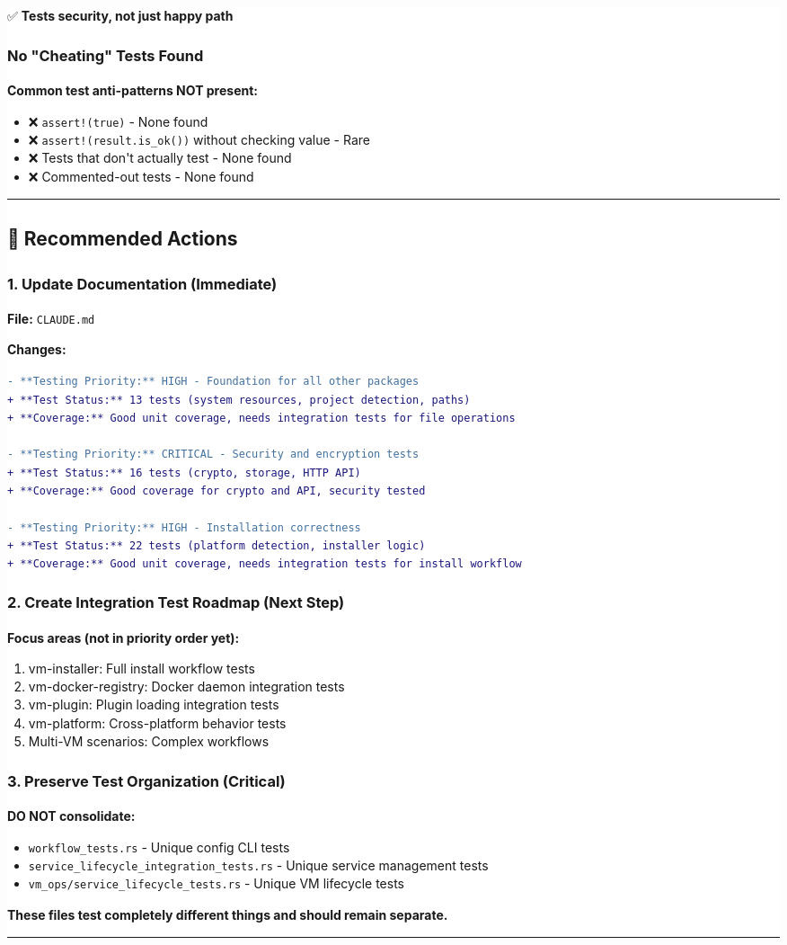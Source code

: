 ✅ **Tests security, not just happy path**

### No "Cheating" Tests Found

**Common test anti-patterns NOT present:**
- ❌ `assert!(true)` - None found
- ❌ `assert!(result.is_ok())` without checking value - Rare
- ❌ Tests that don't actually test - None found
- ❌ Commented-out tests - None found

---

## 🚀 Recommended Actions

### 1. Update Documentation (Immediate)

**File:** `CLAUDE.md`

**Changes:**
```diff
- **Testing Priority:** HIGH - Foundation for all other packages
+ **Test Status:** 13 tests (system resources, project detection, paths)
+ **Coverage:** Good unit coverage, needs integration tests for file operations

- **Testing Priority:** CRITICAL - Security and encryption tests
+ **Test Status:** 16 tests (crypto, storage, HTTP API)
+ **Coverage:** Good coverage for crypto and API, security tested

- **Testing Priority:** HIGH - Installation correctness
+ **Test Status:** 22 tests (platform detection, installer logic)
+ **Coverage:** Good unit coverage, needs integration tests for install workflow
```

### 2. Create Integration Test Roadmap (Next Step)

**Focus areas (not in priority order yet):**
1. vm-installer: Full install workflow tests
2. vm-docker-registry: Docker daemon integration tests
3. vm-plugin: Plugin loading integration tests
4. vm-platform: Cross-platform behavior tests
5. Multi-VM scenarios: Complex workflows

### 3. Preserve Test Organization (Critical)

**DO NOT consolidate:**
- `workflow_tests.rs` - Unique config CLI tests
- `service_lifecycle_integration_tests.rs` - Unique service management tests
- `vm_ops/service_lifecycle_tests.rs` - Unique VM lifecycle tests

**These files test completely different things and should remain separate.**

---
